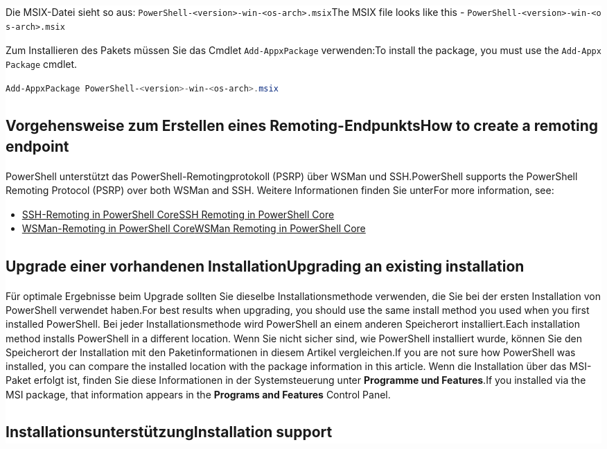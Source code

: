 <span data-ttu-id="afbb3-246">Die MSIX-Datei sieht so aus: `PowerShell-<version>-win-<os-arch>.msix`</span><span class="sxs-lookup"><span data-stu-id="afbb3-246">The MSIX file looks like this - `PowerShell-<version>-win-<os-arch>.msix`</span></span>

<span data-ttu-id="afbb3-247">Zum Installieren des Pakets müssen Sie das Cmdlet `Add-AppxPackage` verwenden:</span><span class="sxs-lookup"><span data-stu-id="afbb3-247">To install the package, you must use the `Add-AppxPackage` cmdlet.</span></span>

```powershell
Add-AppxPackage PowerShell-<version>-win-<os-arch>.msix
```

## <a name="how-to-create-a-remoting-endpoint"></a><span data-ttu-id="afbb3-248">Vorgehensweise zum Erstellen eines Remoting-Endpunkts</span><span class="sxs-lookup"><span data-stu-id="afbb3-248">How to create a remoting endpoint</span></span>

<span data-ttu-id="afbb3-249">PowerShell unterstützt das PowerShell-Remotingprotokoll (PSRP) über WSMan und SSH.</span><span class="sxs-lookup"><span data-stu-id="afbb3-249">PowerShell supports the PowerShell Remoting Protocol (PSRP) over both WSMan and SSH.</span></span> <span data-ttu-id="afbb3-250">Weitere Informationen finden Sie unter</span><span class="sxs-lookup"><span data-stu-id="afbb3-250">For more information, see:</span></span>

- <span data-ttu-id="afbb3-251">[SSH-Remoting in PowerShell Core][ssh-remoting]</span><span class="sxs-lookup"><span data-stu-id="afbb3-251">[SSH Remoting in PowerShell Core][ssh-remoting]</span></span>
- <span data-ttu-id="afbb3-252">[WSMan-Remoting in PowerShell Core][wsman-remoting]</span><span class="sxs-lookup"><span data-stu-id="afbb3-252">[WSMan Remoting in PowerShell Core][wsman-remoting]</span></span>

## <a name="upgrading-an-existing-installation"></a><span data-ttu-id="afbb3-253">Upgrade einer vorhandenen Installation</span><span class="sxs-lookup"><span data-stu-id="afbb3-253">Upgrading an existing installation</span></span>

<span data-ttu-id="afbb3-254">Für optimale Ergebnisse beim Upgrade sollten Sie dieselbe Installationsmethode verwenden, die Sie bei der ersten Installation von PowerShell verwendet haben.</span><span class="sxs-lookup"><span data-stu-id="afbb3-254">For best results when upgrading, you should use the same install method you used when you first installed PowerShell.</span></span> <span data-ttu-id="afbb3-255">Bei jeder Installationsmethode wird PowerShell an einem anderen Speicherort installiert.</span><span class="sxs-lookup"><span data-stu-id="afbb3-255">Each installation method installs PowerShell in a different location.</span></span> <span data-ttu-id="afbb3-256">Wenn Sie nicht sicher sind, wie PowerShell installiert wurde, können Sie den Speicherort der Installation mit den Paketinformationen in diesem Artikel vergleichen.</span><span class="sxs-lookup"><span data-stu-id="afbb3-256">If you are not sure how PowerShell was installed, you can compare the installed location with the package information in this article.</span></span> <span data-ttu-id="afbb3-257">Wenn die Installation über das MSI-Paket erfolgt ist, finden Sie diese Informationen in der Systemsteuerung unter **Programme und Features**.</span><span class="sxs-lookup"><span data-stu-id="afbb3-257">If you installed via the MSI package, that information appears in the **Programs and Features** Control Panel.</span></span>

## <a name="installation-support"></a><span data-ttu-id="afbb3-258">Installationsunterstützung</span><span class="sxs-lookup"><span data-stu-id="afbb3-258">Installation support</span></span>


[Vorschauversion]: https://aka.ms/powershell-release?tag=preview
[preview]: https://aka.ms/powershell-release?tag=preview
[Neueste]: https://aka.ms/powershell-release?tag=stable
[latest]: https://aka.ms/powershell-release?tag=stable
[ssh-remoting]: ../learn/remoting/SSH-Remoting-in-PowerShell-Core.md
[wsman-remoting]: ../learn/remoting/WSMan-Remoting-in-PowerShell-Core.md
[AppVeyor]: https://ci.appveyor.com/project/PowerShell/powershell
[winget]: /windows/package-manager/winget
[„andere Instanztechnik“]: ../learn/remoting/WSMan-Remoting-in-PowerShell-Core.md#executed-by-another-instance-of-powershell-on-behalf-of-the-instance-that-it-will-register
["another instance technique"]: ../learn/remoting/WSMan-Remoting-in-PowerShell-Core.md#executed-by-another-instance-of-powershell-on-behalf-of-the-instance-that-it-will-register
[Import-PSCoreRelease]: https://github.com/ms-iot/iot-adk-addonkit/blob/master/Tools/IoTCoreImaging/Docs/Import-PSCoreRelease.md#Import-PSCoreRelease